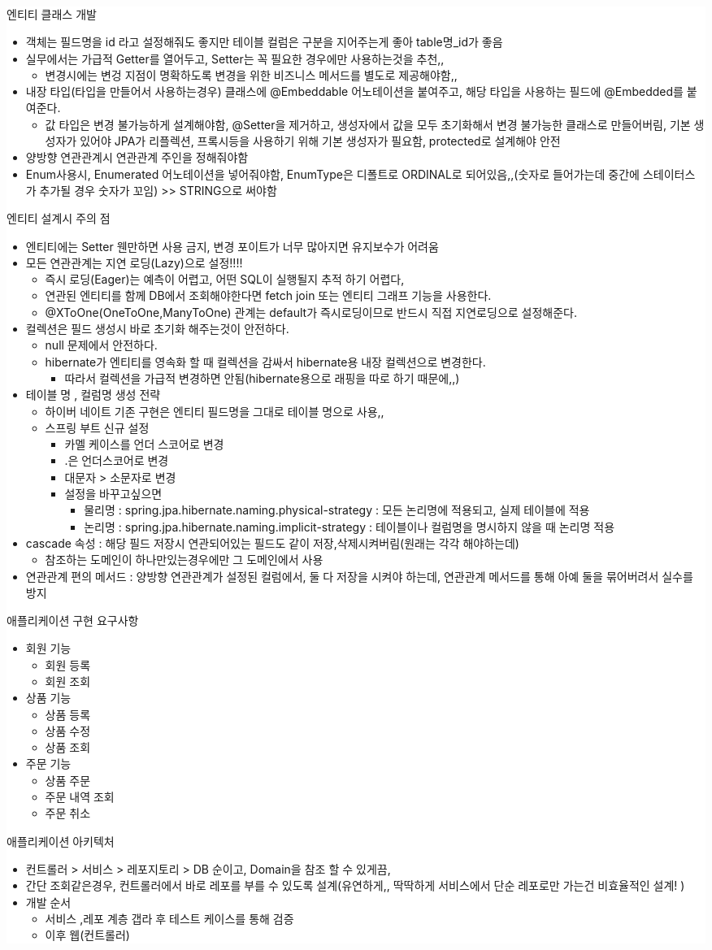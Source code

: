 엔티티 클래스 개발
- 객체는 필드명을 id 라고 설정해줘도 좋지만 테이블 컬럼은 구분을 지어주는게 좋아 table명_id가 좋음 
- 실무에서는 가급적 Getter를 열어두고, Setter는 꼭 필요한 경우에만 사용하는것을 추천,,
    - 변경시에는 변겅 지점이 명확하도록 변경을 위한 비즈니스 메서드를 별도로 제공해야함,,
- 내장 타입(타입을 만들어서 사용하는경우) 클래스에 @Embeddable 어노테이션을 붙여주고, 해당 타입을 사용하는 필드에 @Embedded를 붙여준다.
    - 값 타입은 변경 불가능하게 설계해야함, @Setter을 제거하고, 생성자에서 값을 모두 초기화해서 변경 불가능한 클래스로 만들어버림, 기본 생성자가 있어야 JPA가 리플렉션, 프록시등을 사용하기 위해 기본 생성자가 필요함, protected로 설계해야 안전 
- 양방향 연관관계시 연관관계 주인을 정해줘야함
- Enum사용시, Enumerated 어노테이션을 넣어줘야함, EnumType은 디폴트로 ORDINAL로 되어있음,,(숫자로 들어가는데 중간에 스테이터스가 추가될 경우 숫자가 꼬임) >> STRING으로 써야함

엔티티 설계시 주의 점
- 엔티티에는 Setter 웬만하면 사용 금지, 변경 포이트가 너무 많아지면 유지보수가 어려움
- 모든 연관관계는 지연 로딩(Lazy)으로 설정!!!!
    - 즉시 로딩(Eager)는 예측이 어렵고, 어떤 SQL이 실행될지 추적 하기 어렵다,
    - 연관된 엔티티를 함께 DB에서 조회해야한다면 fetch join 또는 엔티티 그래프 기능을 사용한다.
    - @XToOne(OneToOne,ManyToOne) 관계는 default가 즉시로딩이므로 반드시 직접 지연로딩으로 설정해준다. 
- 컬렉션은 필드 생성시 바로 초기화 해주는것이 안전하다.
    - null 문제에서 안전하다.
    - hibernate가 엔티티를 영속화 할 때 컬렉션을 감싸서 hibernate용 내장 컬렉션으로 변경한다.
        - 따라서 컬렉션을 가급적 변경하면 안됨(hibernate용으로 래핑을 따로 하기 때문에,,)
- 테이블 명 , 컬럼명 생성 전략
    - 하이버 네이트 기존 구현은 엔티티 필드명을 그대로 테이블 명으로 사용,,
    - 스프링 부트 신규 설정
        - 카멜 케이스를 언더 스코어로 변경 
        - .은 언더스코어로 변경
        - 대문자 > 소문자로 변경
        - 설정을 바꾸고싶으면
            - 물리명 : spring.jpa.hibernate.naming.physical-strategy : 모든 논리명에 적용되고, 실제 테이블에 적용 
            - 논리명 : spring.jpa.hibernate.naming.implicit-strategy : 테이블이나 컬럼명을 명시하지 않을 때 논리명 적용
- cascade 속성 : 해당 필드 저장시 연관되어있는 필드도 같이 저장,삭제시켜버림(원래는 각각 해야하는데) 
    - 참조하는 도메인이 하나만있는경우에만 그 도메인에서 사용 
- 연관관계 편의 메서드 : 양방향 연관관계가 설정된 컬럼에서, 둘 다 저장을 시켜야 하는데, 연관관계 메서드를 통해 아예 둘을 묶어버려서 실수를 방지 


애플리케이션 구현 요구사항
- 회원 기능
    - 회원 등록 
    - 회원 조회
- 상품 기능
    - 상품 등록
    - 상품 수정
    - 상품 조회
- 주문 기능
    - 상품 주문
    - 주문 내역 조회
    - 주문 취소

애플리케이션 아키텍처
- 컨트롤러 > 서비스 > 레포지토리 > DB 순이고, Domain을 참조 할 수 있게끔,
- 간단 조회같은경우, 컨트롤러에서 바로 레포를 부를 수 있도록 설계(유연하게,, 딱딱하게 서비스에서 단순 레포로만 가는건 비효율적인 설계! )
- 개발 순서
    - 서비스 ,레포 계층 갭라 후 테스트 케이스를 통해 검증
    - 이후 웹(컨트롤러)
 